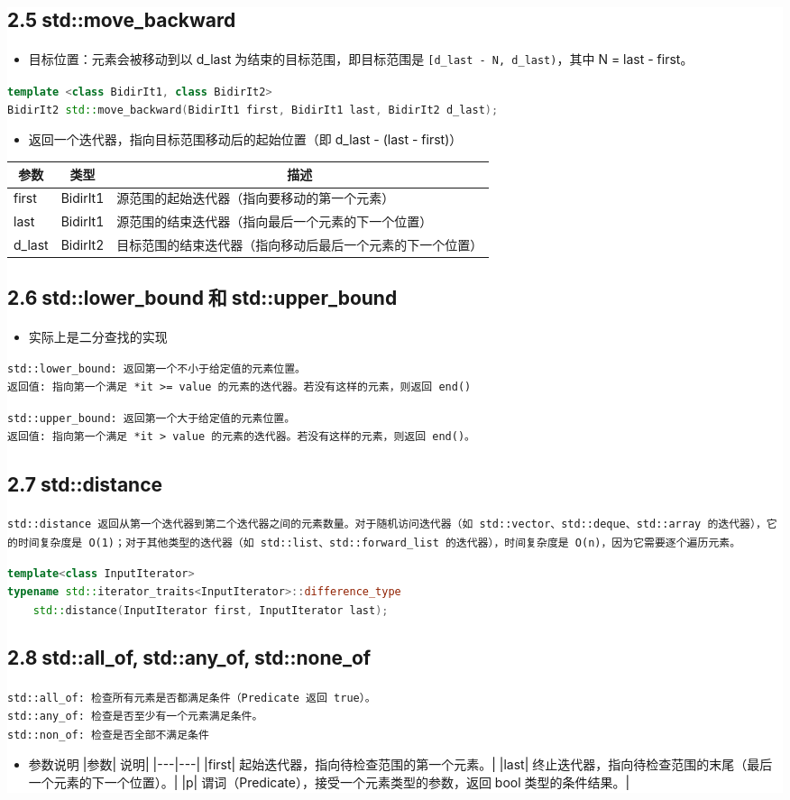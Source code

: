 ## 2.5 std::move_backward
- 目标位置：元素会被移动到以 d_last 为结束的目标范围，即目标范围是 `[d_last - N, d_last)`，其中 N = last - first。
```c++
template <class BidirIt1, class BidirIt2>
BidirIt2 std::move_backward(BidirIt1 first, BidirIt1 last, BidirIt2 d_last);
```
- 返回一个迭代器，指向目标范围移动后的起始位置（即 d_last - (last - first)）

|参数|	类型|	描述|
|---|---|---|
|first|	BidirIt1|	源范围的起始迭代器（指向要移动的第一个元素）|
|last|	BidirIt1|	源范围的结束迭代器（指向最后一个元素的下一个位置）|
|d_last|	BidirIt2|	目标范围的结束迭代器（指向移动后最后一个元素的下一个位置）|

## 2.6 std::lower_bound 和 std::upper_bound
- 实际上是二分查找的实现
  
``` admonish info
std::lower_bound: 返回第一个不小于给定值的元素位置。
返回值: 指向第一个满足 *it >= value 的元素的迭代器。若没有这样的元素，则返回 end()
```

``` admonish info
std::upper_bound: 返回第一个大于给定值的元素位置。
返回值: 指向第一个满足 *it > value 的元素的迭代器。若没有这样的元素，则返回 end()。
```

## 2.7 std::distance

```admonish info
std::distance 返回从第一个迭代器到第二个迭代器之间的元素数量。对于随机访问迭代器（如 std::vector、std::deque、std::array 的迭代器），它的时间复杂度是 O(1)；对于其他类型的迭代器（如 std::list、std::forward_list 的迭代器），时间复杂度是 O(n)，因为它需要逐个遍历元素。
```

```c++
template<class InputIterator>
typename std::iterator_traits<InputIterator>::difference_type
    std::distance(InputIterator first, InputIterator last);
```

## 2.8 std::all_of, std::any_of, std::none_of

```admonish
std::all_of: 检查所有元素是否都满足条件（Predicate 返回 true）。  
std::any_of: 检查是否至少有一个元素满足条件。  
std::non_of: 检查是否全部不满足条件
```
- 参数说明
|参数|	说明|
|---|---|
|first|	起始迭代器，指向待检查范围的第一个元素。|
|last|	终止迭代器，指向待检查范围的末尾（最后一个元素的下一个位置）。|
|p|	谓词（Predicate），接受一个元素类型的参数，返回 bool 类型的条件结果。|
